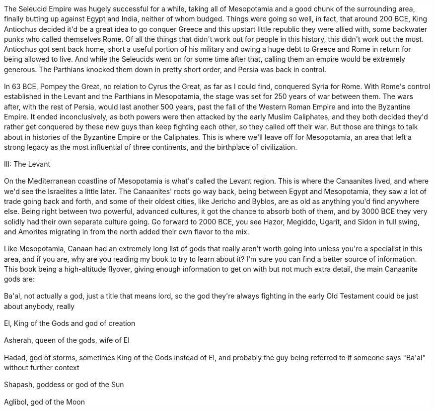 

The Seleucid Empire was hugely successful for a while, taking all of Mesopotamia and a good chunk of the surrounding area, finally butting up against Egypt and India, neither of whom budged. Things were going so well, in fact, that around 200 BCE, King Antiochus decided it'd be a great idea to go conquer Greece and this upstart little republic they were allied with, some backwater punks who called themselves Rome. Of all the things that didn't work out for people in this history, this didn't work out the most. Antiochus got sent back home, short a useful portion of his military and owing a huge debt to Greece and Rome in return for being allowed to live. And while the Seleucids went on for some time after that, calling them an empire would be extremely generous. The Parthians knocked them down in pretty short order, and Persia was back in control.



In 63 BCE, Pompey the Great, no relation to Cyrus the Great, as far as I could find, conquered Syria for Rome. With Rome's control established in the Levant and the Parthians in Mesopotamia, the stage was set for 250 years of war between them. The wars after, with the rest of Persia, would last another 500 years, past the fall of the Western Roman Empire and into the Byzantine Empire. It ended inconclusively, as both powers were then attacked by the early Muslim Caliphates, and they both decided they'd rather get conquered by these new guys than keep fighting each other, so they called off their war. But those are things to talk about in histories of the Byzantine Empire or the Caliphates. This is where we'll leave off for Mesopotamia, an area that left a strong legacy as the most influential of three continents, and the birthplace of civilization.



III: The Levant



On the Mediterranean coastline of Mesopotamia is what's called the Levant region. This is where the Canaanites lived, and where we'd see the Israelites a little later. The Canaanites' roots go way back, being between Egypt and Mesopotamia, they saw a lot of trade going back and forth, and some of their oldest cities, like Jericho and Byblos, are as old as anything you'd find anywhere else. Being right between two powerful, advanced cultures, it got the chance to absorb both of them, and by 3000 BCE they very solidly had their own separate culture going. Go forward to 2000 BCE, you see Hazor, Megiddo, Ugarit, and Sidon in full swing, and Amorites migrating in from the north added their own flavor to the mix.



Like Mesopotamia, Canaan had an extremely long list of gods that really aren't worth going into unless you're a specialist in this area, and if you are, why are you reading my book to try to learn about it? I'm sure you can find a better source of information. This book being a high-altitude flyover, giving enough information to get on with but not much extra detail, the main Canaanite gods are:



Ba'al, not actually a god, just a title that means lord, so the god they're always fighting in the early Old Testament could be just about anybody, really

El, King of the Gods and god of creation

Asherah, queen of the gods, wife of El

Hadad, god of storms, sometimes King of the Gods instead of El, and probably the guy being referred to if someone says "Ba'al" without further context

Shapash, goddess or god of the Sun

Aglibol, god of the Moon
